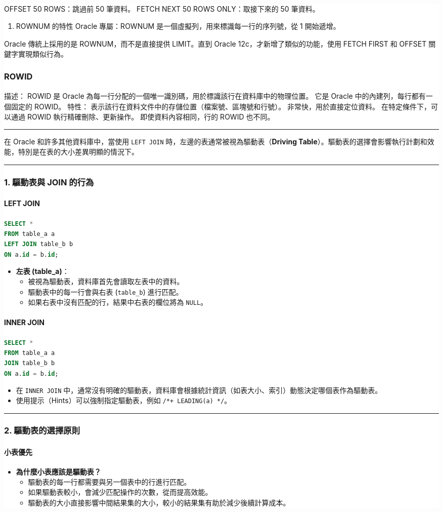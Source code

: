 OFFSET 50 ROWS：跳過前 50 筆資料。
FETCH NEXT 50 ROWS ONLY：取接下來的 50 筆資料。

1. ROWNUM 的特性
Oracle 專屬：ROWNUM 是一個虛擬列，用來標識每一行的序列號，從 1 開始遞增。

Oracle 傳統上採用的是 ROWNUM，而不是直接提供 LIMIT。直到 Oracle 12c，才新增了類似的功能，使用 FETCH FIRST 和 OFFSET 關鍵字實現類似行為。


### ROWID
描述：
ROWID 是 Oracle 為每一行分配的一個唯一識別碼，用於標識該行在資料庫中的物理位置。
它是 Oracle 中的內建列，每行都有一個固定的 ROWID。
特性：
表示該行在資料文件中的存儲位置（檔案號、區塊號和行號）。
非常快，用於直接定位資料。
在特定條件下，可以通過 ROWID 執行精確刪除、更新操作。
即使資料內容相同，行的 ROWID 也不同。

---
在 Oracle 和許多其他資料庫中，當使用 `LEFT JOIN` 時，左邊的表通常被視為驅動表（**Driving Table**）。驅動表的選擇會影響執行計劃和效能，特別是在表的大小差異明顯的情況下。

---

### **1. 驅動表與 JOIN 的行為**

#### **LEFT JOIN**
```sql
SELECT *
FROM table_a a
LEFT JOIN table_b b
ON a.id = b.id;
```
- **左表 (table_a)**：
  - 被視為驅動表，資料庫首先會讀取左表中的資料。
  - 驅動表中的每一行會與右表 (`table_b`) 進行匹配。
  - 如果右表中沒有匹配的行，結果中右表的欄位將為 `NULL`。

#### **INNER JOIN**
```sql
SELECT *
FROM table_a a
JOIN table_b b
ON a.id = b.id;
```
- 在 `INNER JOIN` 中，通常沒有明確的驅動表，資料庫會根據統計資訊（如表大小、索引）動態決定哪個表作為驅動表。
- 使用提示（Hints）可以強制指定驅動表，例如 `/*+ LEADING(a) */`。

---

### **2. 驅動表的選擇原則**

#### **小表優先**
- **為什麼小表應該是驅動表？**
  - 驅動表的每一行都需要與另一個表中的行進行匹配。
  - 如果驅動表較小，會減少匹配操作的次數，從而提高效能。
  - 驅動表的大小直接影響中間結果集的大小，較小的結果集有助於減少後續計算成本。
